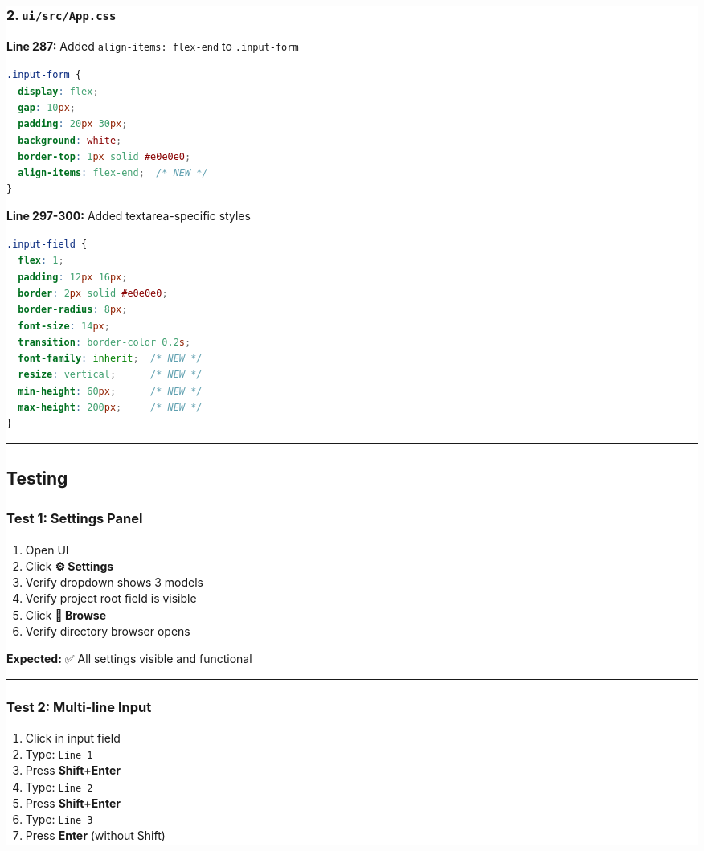 
### 2. `ui/src/App.css`

**Line 287:** Added `align-items: flex-end` to `.input-form`
```css
.input-form {
  display: flex;
  gap: 10px;
  padding: 20px 30px;
  background: white;
  border-top: 1px solid #e0e0e0;
  align-items: flex-end;  /* NEW */
}
```

**Line 297-300:** Added textarea-specific styles
```css
.input-field {
  flex: 1;
  padding: 12px 16px;
  border: 2px solid #e0e0e0;
  border-radius: 8px;
  font-size: 14px;
  transition: border-color 0.2s;
  font-family: inherit;  /* NEW */
  resize: vertical;      /* NEW */
  min-height: 60px;      /* NEW */
  max-height: 200px;     /* NEW */
}
```

---

## Testing

### Test 1: Settings Panel

1. Open UI
2. Click **⚙️ Settings**
3. Verify dropdown shows 3 models
4. Verify project root field is visible
5. Click **📁 Browse**
6. Verify directory browser opens

**Expected:** ✅ All settings visible and functional

---

### Test 2: Multi-line Input

1. Click in input field
2. Type: `Line 1`
3. Press **Shift+Enter**
4. Type: `Line 2`
5. Press **Shift+Enter**
6. Type: `Line 3`
7. Press **Enter** (without Shift)
